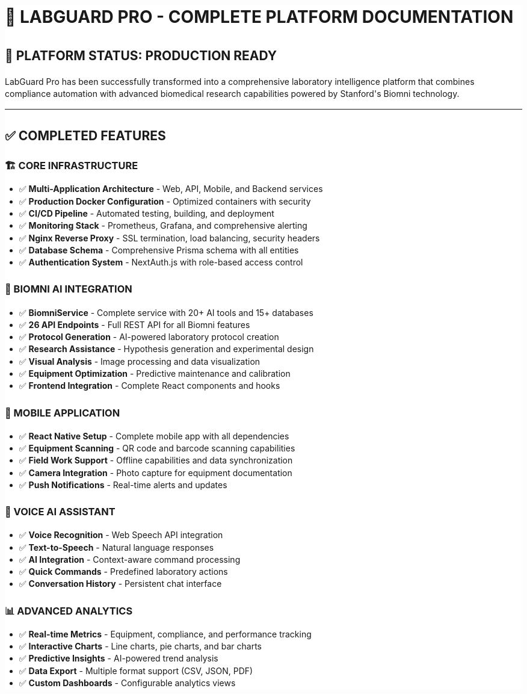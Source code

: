 # 🧬 **LABGUARD PRO - COMPLETE PLATFORM DOCUMENTATION**

## **🎉 PLATFORM STATUS: PRODUCTION READY**

LabGuard Pro has been successfully transformed into a comprehensive laboratory intelligence platform that combines compliance automation with advanced biomedical research capabilities powered by Stanford's Biomni technology.

---

## **✅ COMPLETED FEATURES**

### **🏗️ CORE INFRASTRUCTURE**
- ✅ **Multi-Application Architecture** - Web, API, Mobile, and Backend services
- ✅ **Production Docker Configuration** - Optimized containers with security
- ✅ **CI/CD Pipeline** - Automated testing, building, and deployment
- ✅ **Monitoring Stack** - Prometheus, Grafana, and comprehensive alerting
- ✅ **Nginx Reverse Proxy** - SSL termination, load balancing, security headers
- ✅ **Database Schema** - Comprehensive Prisma schema with all entities
- ✅ **Authentication System** - NextAuth.js with role-based access control

### **🧬 BIOMNI AI INTEGRATION**
- ✅ **BiomniService** - Complete service with 20+ AI tools and 15+ databases
- ✅ **26 API Endpoints** - Full REST API for all Biomni features
- ✅ **Protocol Generation** - AI-powered laboratory protocol creation
- ✅ **Research Assistance** - Hypothesis generation and experimental design
- ✅ **Visual Analysis** - Image processing and data visualization
- ✅ **Equipment Optimization** - Predictive maintenance and calibration
- ✅ **Frontend Integration** - Complete React components and hooks

### **📱 MOBILE APPLICATION**
- ✅ **React Native Setup** - Complete mobile app with all dependencies
- ✅ **Equipment Scanning** - QR code and barcode scanning capabilities
- ✅ **Field Work Support** - Offline capabilities and data synchronization
- ✅ **Camera Integration** - Photo capture for equipment documentation
- ✅ **Push Notifications** - Real-time alerts and updates

### **🎤 VOICE AI ASSISTANT**
- ✅ **Voice Recognition** - Web Speech API integration
- ✅ **Text-to-Speech** - Natural language responses
- ✅ **AI Integration** - Context-aware command processing
- ✅ **Quick Commands** - Predefined laboratory actions
- ✅ **Conversation History** - Persistent chat interface

### **📊 ADVANCED ANALYTICS**
- ✅ **Real-time Metrics** - Equipment, compliance, and performance tracking
- ✅ **Interactive Charts** - Line charts, pie charts, and bar charts
- ✅ **Predictive Insights** - AI-powered trend analysis
- ✅ **Data Export** - Multiple format support (CSV, JSON, PDF)
- ✅ **Custom Dashboards** - Configurable analytics views
